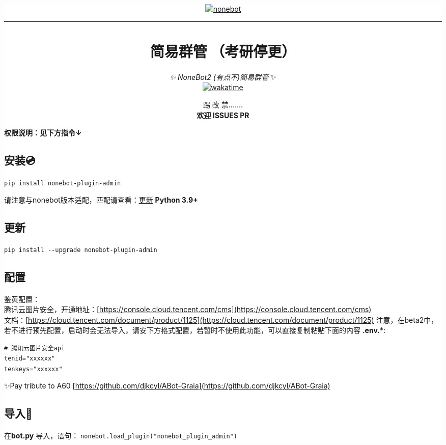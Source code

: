 <p align="center">
  <a href="https://v2.nonebot.dev/"><img src="https://v2.nonebot.dev/logo.png" width="200" height="200" alt="nonebot"></a>
</p>

------

<div align="center">
  
# 简易群管 （考研停更）

_✨ NoneBot2 (有点不)简易群管_ ✨  
[![wakatime](https://wakatime.com/badge/user/e4795d94-d154-4c3d-a94b-b655c82e57f4/project/d4a8cb5e-ee86-4ad9-99e5-48873f38c3bd.svg)](https://wakatime.com/badge/user/e4795d94-d154-4c3d-a94b-b655c82e57f4/project/d4a8cb5e-ee86-4ad9-99e5-48873f38c3bd)


踢 改 禁.......  
**欢迎 ISSUES PR**
</div>  

**权限说明：见下方指令↓**

## 安装💿
`pip install nonebot-plugin-admin`

请注意与nonebot版本适配，匹配请查看：[更新](#%E6%9B%B4%E6%96%B0-1)
**Python 3.9+**

## 更新

`pip install --upgrade nonebot-plugin-admin `

## 配置
鉴黄配置：  
腾讯云图片安全，开通地址：[https://console.cloud.tencent.com/cms](https://console.cloud.tencent.com/cms)  
文档：[https://cloud.tencent.com/document/product/1125](https://cloud.tencent.com/document/product/1125)
注意，在beta2中，若不进行预先配置，启动时会无法导入，请安下方格式配置，若暂时不使用此功能，可以直接复制粘贴下面的内容
**.env.***:
```
# 腾讯云图片安全api
tenid="xxxxxx"
tenkeys="xxxxxx"
```

✨Pay tribute to A60 [https://github.com/djkcyl/ABot-Graia](https://github.com/djkcyl/ABot-Graia)

## 导入📲
在**bot.py** 导入，语句：
`nonebot.load_plugin("nonebot_plugin_admin")`
